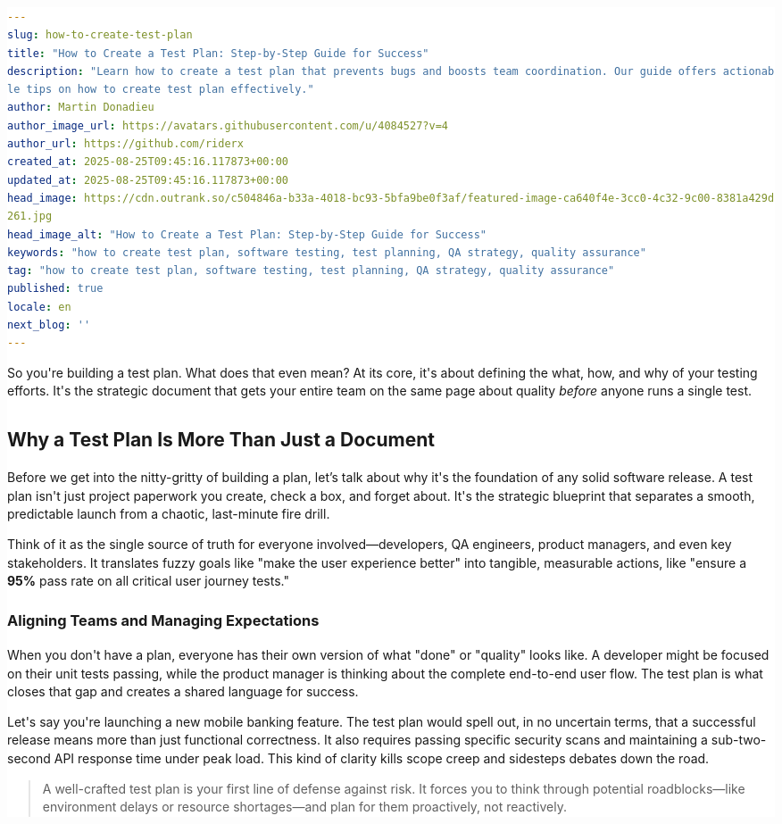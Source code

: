 ```yaml
---
slug: how-to-create-test-plan
title: "How to Create a Test Plan: Step-by-Step Guide for Success"
description: "Learn how to create a test plan that prevents bugs and boosts team coordination. Our guide offers actionable tips on how to create test plan effectively."
author: Martin Donadieu
author_image_url: https://avatars.githubusercontent.com/u/4084527?v=4
author_url: https://github.com/riderx
created_at: 2025-08-25T09:45:16.117873+00:00
updated_at: 2025-08-25T09:45:16.117873+00:00
head_image: https://cdn.outrank.so/c504846a-b33a-4018-bc93-5bfa9be0f3af/featured-image-ca640f4e-3cc0-4c32-9c00-8381a429d261.jpg
head_image_alt: "How to Create a Test Plan: Step-by-Step Guide for Success"
keywords: "how to create test plan, software testing, test planning, QA strategy, quality assurance"
tag: "how to create test plan, software testing, test planning, QA strategy, quality assurance"
published: true
locale: en
next_blog: ''
---
```

So you're building a test plan. What does that even mean? At its core, it's about defining the what, how, and why of your testing efforts. It's the strategic document that gets your entire team on the same page about quality *before* anyone runs a single test.

## Why a Test Plan Is More Than Just a Document

Before we get into the nitty-gritty of building a plan, let’s talk about why it's the foundation of any solid software release. A test plan isn't just project paperwork you create, check a box, and forget about. It's the strategic blueprint that separates a smooth, predictable launch from a chaotic, last-minute fire drill.

Think of it as the single source of truth for everyone involved—developers, QA engineers, product managers, and even key stakeholders. It translates fuzzy goals like "make the user experience better" into tangible, measurable actions, like "ensure a **95%** pass rate on all critical user journey tests."

### Aligning Teams and Managing Expectations

When you don't have a plan, everyone has their own version of what "done" or "quality" looks like. A developer might be focused on their unit tests passing, while the product manager is thinking about the complete end-to-end user flow. The test plan is what closes that gap and creates a shared language for success.

Let's say you're launching a new mobile banking feature. The test plan would spell out, in no uncertain terms, that a successful release means more than just functional correctness. It also requires passing specific security scans and maintaining a sub-two-second API response time under peak load. This kind of clarity kills scope creep and sidesteps debates down the road.

> A well-crafted test plan is your first line of defense against risk. It forces you to think through potential roadblocks—like environment delays or resource shortages—and plan for them proactively, not reactively.
